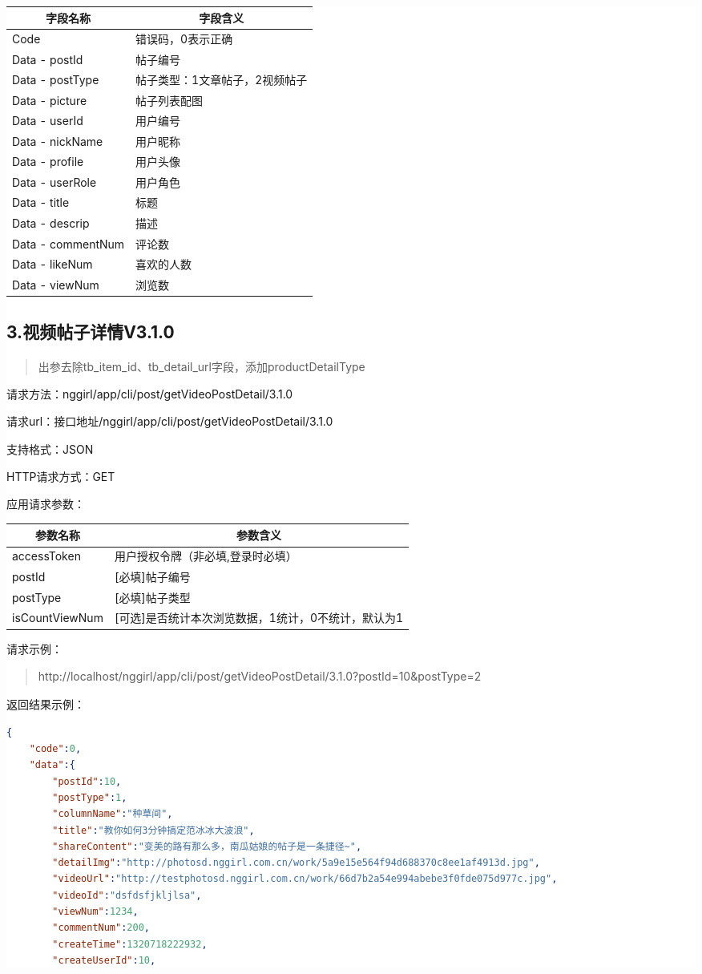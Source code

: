 |字段名称|字段含义|
|---|---|
|Code |错误码，0表示正确|
|Data - postId|帖子编号|
|Data - postType|帖子类型：1文章帖子，2视频帖子|
|Data - picture|帖子列表配图|
|Data - userId|用户编号|
|Data - nickName|用户昵称|
|Data - profile|用户头像|
|Data - userRole|用户角色|
|Data - title|标题|
|Data - descrip|描述|
|Data - commentNum|评论数|
|Data - likeNum|喜欢的人数|
|Data - viewNum|浏览数|

<h2 id="3">3.视频帖子详情V3.1.0</h2>

>出参去除tb_item_id、tb_detail_url字段，添加productDetailType

请求方法：nggirl/app/cli/post/getVideoPostDetail/3.1.0

请求url：接口地址/nggirl/app/cli/post/getVideoPostDetail/3.1.0

支持格式：JSON

HTTP请求方式：GET

应用请求参数：

|参数名称|参数含义|
|---|---|
|accessToken|用户授权令牌（非必填,登录时必填）|
|postId|[必填]帖子编号|
|postType|[必填]帖子类型|
|isCountViewNum|[可选]是否统计本次浏览数据，1统计，0不统计，默认为1|

请求示例：
> http://localhost/nggirl/app/cli/post/getVideoPostDetail/3.1.0?postId=10&postType=2

返回结果示例：
```json
{
    "code":0,
    "data":{
        "postId":10,
        "postType":1,
        "columnName":"种草间",
        "title":"教你如何3分钟搞定范冰冰大波浪",
        "shareContent":"变美的路有那么多，南瓜姑娘的帖子是一条捷径~",
        "detailImg":"http://photosd.nggirl.com.cn/work/5a9e15e564f94d688370c8ee1af4913d.jpg",
        "videoUrl":"http://testphotosd.nggirl.com.cn/work/66d7b2a54e994abebe3f0fde075d977c.jpg",
        "videoId":"dsfdsfjkljlsa",
        "viewNum":1234,
        "commentNum":200,
        "createTime":1320718222932,
        "createUserId":10,
```